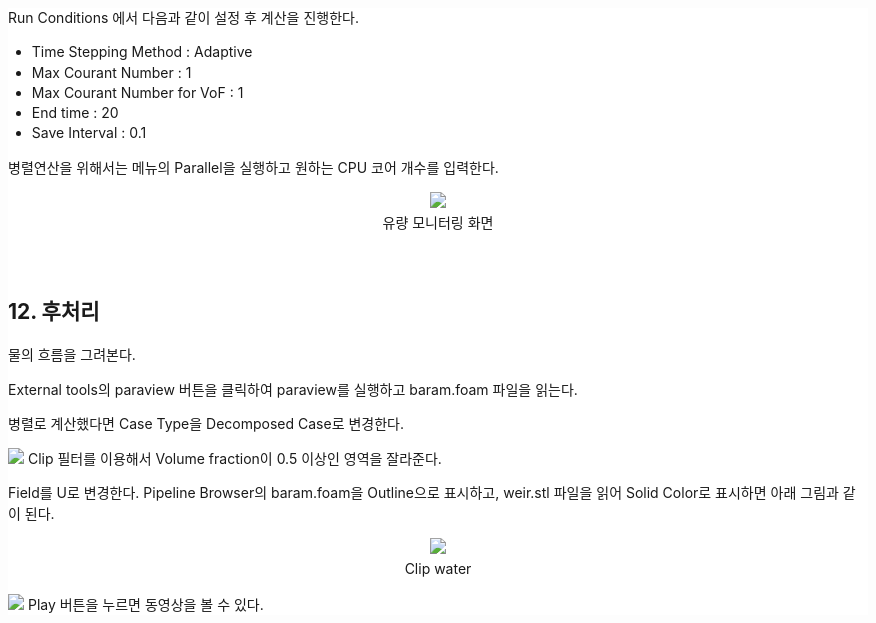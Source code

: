 Run Conditions 에서 다음과 같이 설정 후 계산을 진행한다.

+ Time Stepping Method : Adaptive
+ Max Courant Number : 1
+ Max Courant Number for VoF : 1
+ End time : 20
+ Save Interval : 0.1

병렬연산을 위해서는 메뉴의 Parallel을 실행하고 원하는 CPU 코어 개수를 입력한다.

<p align='center'>
    <img src="https://github.com/nextfoam/baram-pages/raw/main/screenshots/weir/run.png"><br> 유량 모니터링 화면
</p>
<br>

## 12. 후처리

물의 흐름을 그려본다.

External tools의 paraview 버튼을 클릭하여 paraview를 실행하고 baram.foam 파일을 읽는다.

병렬로 계산했다면 Case Type을 Decomposed Case로 변경한다.

<p align='left'>
    <img src="https://github.com/nextfoam/baram-pages/raw/main/screenshots/weir/clip.png"> Clip 필터를 이용해서 Volume fraction이 0.5 이상인 영역을 잘라준다.
</p>

Field를 U로 변경한다. Pipeline Browser의 baram.foam을 Outline으로 표시하고, weir.stl 파일을 읽어 Solid Color로 표시하면 아래 그림과 같이 된다.

<p align='center'>
    <img src="https://github.com/nextfoam/baram-pages/raw/main/screenshots/weir/pvClip.png"><br> Clip water 
</p>

<p align='left'>
    <img src="https://github.com/nextfoam/baram-pages/raw/main/screenshots/weir/play.png"> Play 버튼을 누르면 동영상을 볼 수 있다.
</p>



